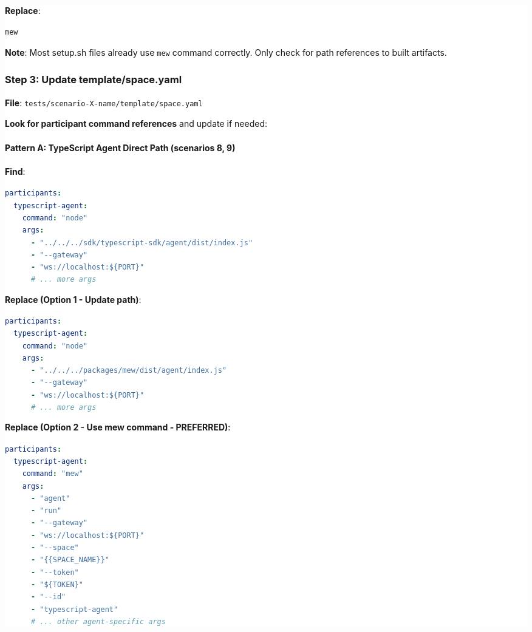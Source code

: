 **Replace**:
```bash
mew
```

**Note**: Most setup.sh files already use `mew` command correctly. Only check for path references to built artifacts.

### Step 3: Update template/space.yaml

**File**: `tests/scenario-X-name/template/space.yaml`

**Look for participant command references** and update if needed:

#### Pattern A: TypeScript Agent Direct Path (scenarios 8, 9)
**Find**:
```yaml
participants:
  typescript-agent:
    command: "node"
    args:
      - "../../../sdk/typescript-sdk/agent/dist/index.js"
      - "--gateway"
      - "ws://localhost:${PORT}"
      # ... more args
```

**Replace (Option 1 - Update path)**:
```yaml
participants:
  typescript-agent:
    command: "node"
    args:
      - "../../../packages/mew/dist/agent/index.js"
      - "--gateway"
      - "ws://localhost:${PORT}"
      # ... more args
```

**Replace (Option 2 - Use mew command - PREFERRED)**:
```yaml
participants:
  typescript-agent:
    command: "mew"
    args:
      - "agent"
      - "run"
      - "--gateway"
      - "ws://localhost:${PORT}"
      - "--space"
      - "{{SPACE_NAME}}"
      - "--token"
      - "${TOKEN}"
      - "--id"
      - "typescript-agent"
      # ... other agent-specific args
```
